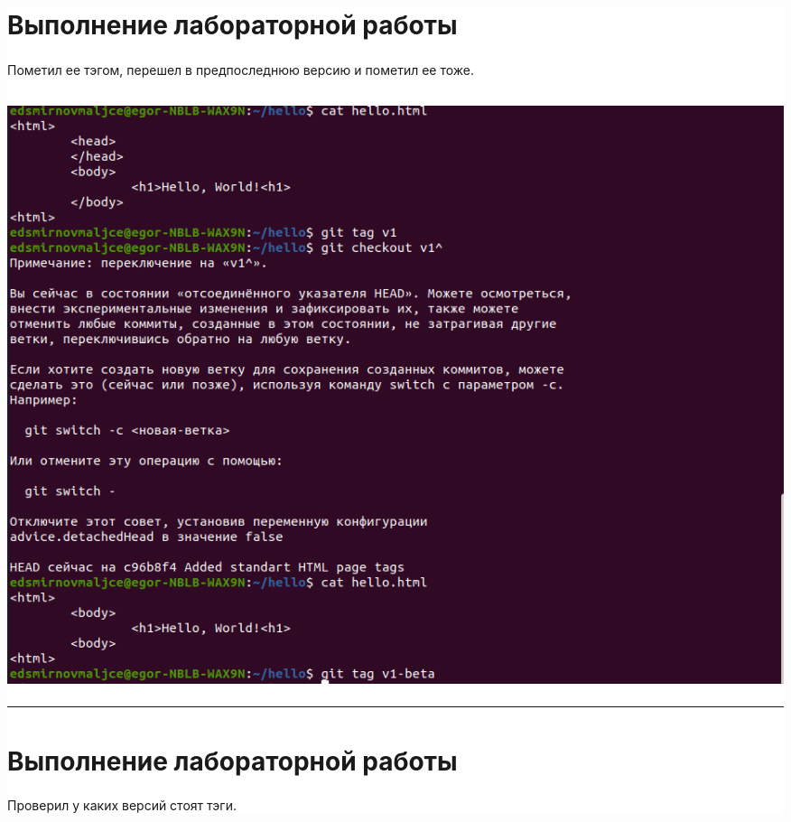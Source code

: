 
# Выполнение лабораторной работы

Пометил ее тэгом, перешел в предпоследнюю версию и пометил ее тоже.

## ![width:600px](image/9.png)

---

# Выполнение лабораторной работы

Проверил у каких версий стоят тэги.
